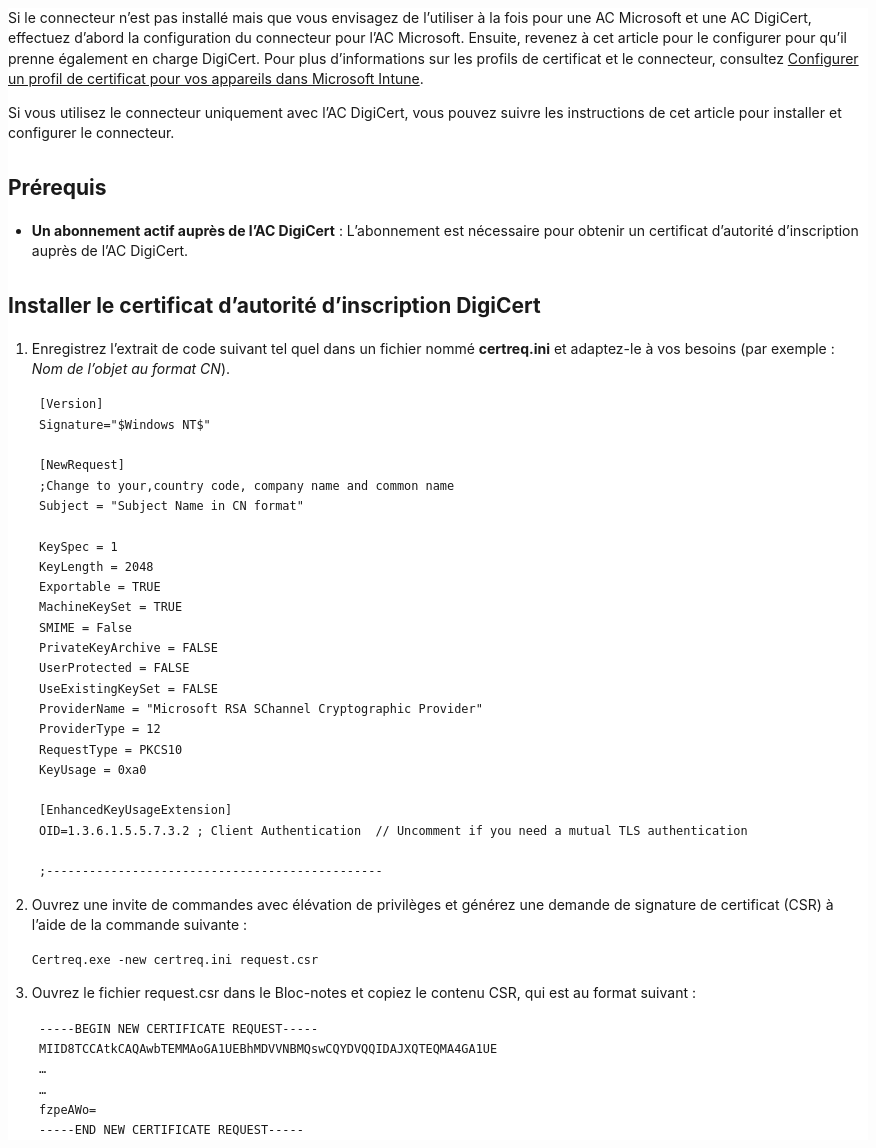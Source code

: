 Si le connecteur n’est pas installé mais que vous envisagez de l’utiliser à la fois pour une AC Microsoft et une AC DigiCert, effectuez d’abord la configuration du connecteur pour l’AC Microsoft. Ensuite, revenez à cet article pour le configurer pour qu’il prenne également en charge DigiCert. Pour plus d’informations sur les profils de certificat et le connecteur, consultez [Configurer un profil de certificat pour vos appareils dans Microsoft Intune](certificates-configure.md).  

Si vous utilisez le connecteur uniquement avec l’AC DigiCert, vous pouvez suivre les instructions de cet article pour installer et configurer le connecteur. 

## <a name="prerequisites"></a>Prérequis  
- **Un abonnement actif auprès de l’AC DigiCert** : L’abonnement est nécessaire pour obtenir un certificat d’autorité d’inscription auprès de l’AC DigiCert.

## <a name="install-the-digicert-ra-certificate"></a>Installer le certificat d’autorité d’inscription DigiCert  
 
1. Enregistrez l’extrait de code suivant tel quel dans un fichier nommé **certreq.ini** et adaptez-le à vos besoins (par exemple : *Nom de l’objet au format CN*).
 
        [Version] 
        Signature="$Windows NT$" 
        
        [NewRequest] 
        ;Change to your,country code, company name and common name 
        Subject = "Subject Name in CN format"
        
        KeySpec = 1 
        KeyLength = 2048 
        Exportable = TRUE 
        MachineKeySet = TRUE 
        SMIME = False 
        PrivateKeyArchive = FALSE 
        UserProtected = FALSE 
        UseExistingKeySet = FALSE 
        ProviderName = "Microsoft RSA SChannel Cryptographic Provider" 
        ProviderType = 12 
        RequestType = PKCS10 
        KeyUsage = 0xa0 
        
        [EnhancedKeyUsageExtension] 
        OID=1.3.6.1.5.5.7.3.2 ; Client Authentication  // Uncomment if you need a mutual TLS authentication
        
        ;----------------------------------------------- 

2. Ouvrez une invite de commandes avec élévation de privilèges et générez une demande de signature de certificat (CSR) à l’aide de la commande suivante :

   `Certreq.exe -new certreq.ini request.csr`

3. Ouvrez le fichier request.csr dans le Bloc-notes et copiez le contenu CSR, qui est au format suivant :


        -----BEGIN NEW CERTIFICATE REQUEST-----
        MIID8TCCAtkCAQAwbTEMMAoGA1UEBhMDVVNBMQswCQYDVQQIDAJXQTEQMA4GA1UE
        …
        …
        fzpeAWo=
        -----END NEW CERTIFICATE REQUEST-----
